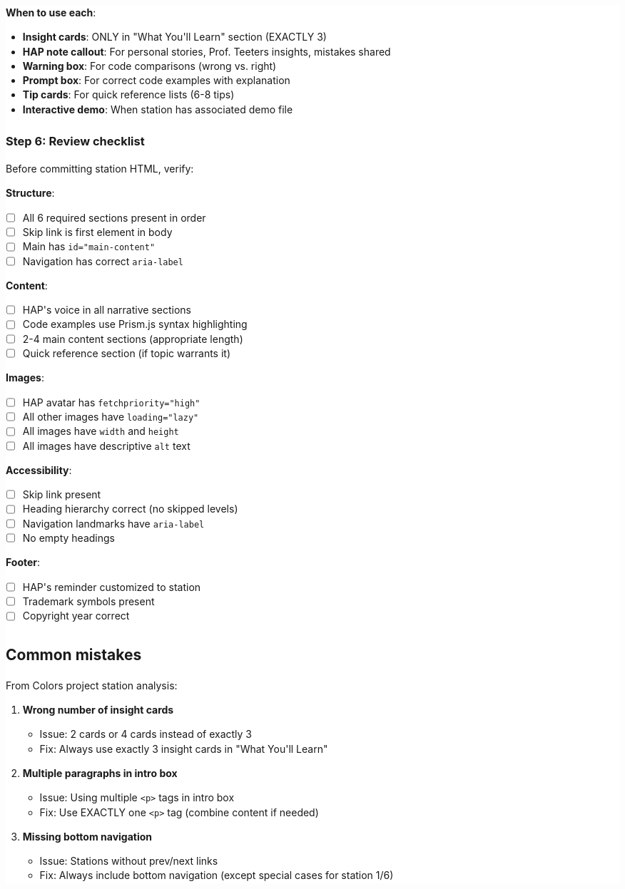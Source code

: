 **When to use each**:
- **Insight cards**: ONLY in "What You'll Learn" section (EXACTLY 3)
- **HAP note callout**: For personal stories, Prof. Teeters insights, mistakes shared
- **Warning box**: For code comparisons (wrong vs. right)
- **Prompt box**: For correct code examples with explanation
- **Tip cards**: For quick reference lists (6-8 tips)
- **Interactive demo**: When station has associated demo file

### Step 6: Review checklist

Before committing station HTML, verify:

**Structure**:
- [ ] All 6 required sections present in order
- [ ] Skip link is first element in body
- [ ] Main has `id="main-content"`
- [ ] Navigation has correct `aria-label`

**Content**:
- [ ] HAP's voice in all narrative sections
- [ ] Code examples use Prism.js syntax highlighting
- [ ] 2-4 main content sections (appropriate length)
- [ ] Quick reference section (if topic warrants it)

**Images**:
- [ ] HAP avatar has `fetchpriority="high"`
- [ ] All other images have `loading="lazy"`
- [ ] All images have `width` and `height`
- [ ] All images have descriptive `alt` text

**Accessibility**:
- [ ] Skip link present
- [ ] Heading hierarchy correct (no skipped levels)
- [ ] Navigation landmarks have `aria-label`
- [ ] No empty headings

**Footer**:
- [ ] HAP's reminder customized to station
- [ ] Trademark symbols present
- [ ] Copyright year correct

## Common mistakes

From Colors project station analysis:

1. **Wrong number of insight cards**
   - Issue: 2 cards or 4 cards instead of exactly 3
   - Fix: Always use exactly 3 insight cards in "What You'll Learn"

2. **Multiple paragraphs in intro box**
   - Issue: Using multiple `<p>` tags in intro box
   - Fix: Use EXACTLY one `<p>` tag (combine content if needed)

3. **Missing bottom navigation**
   - Issue: Stations without prev/next links
   - Fix: Always include bottom navigation (except special cases for station 1/6)
